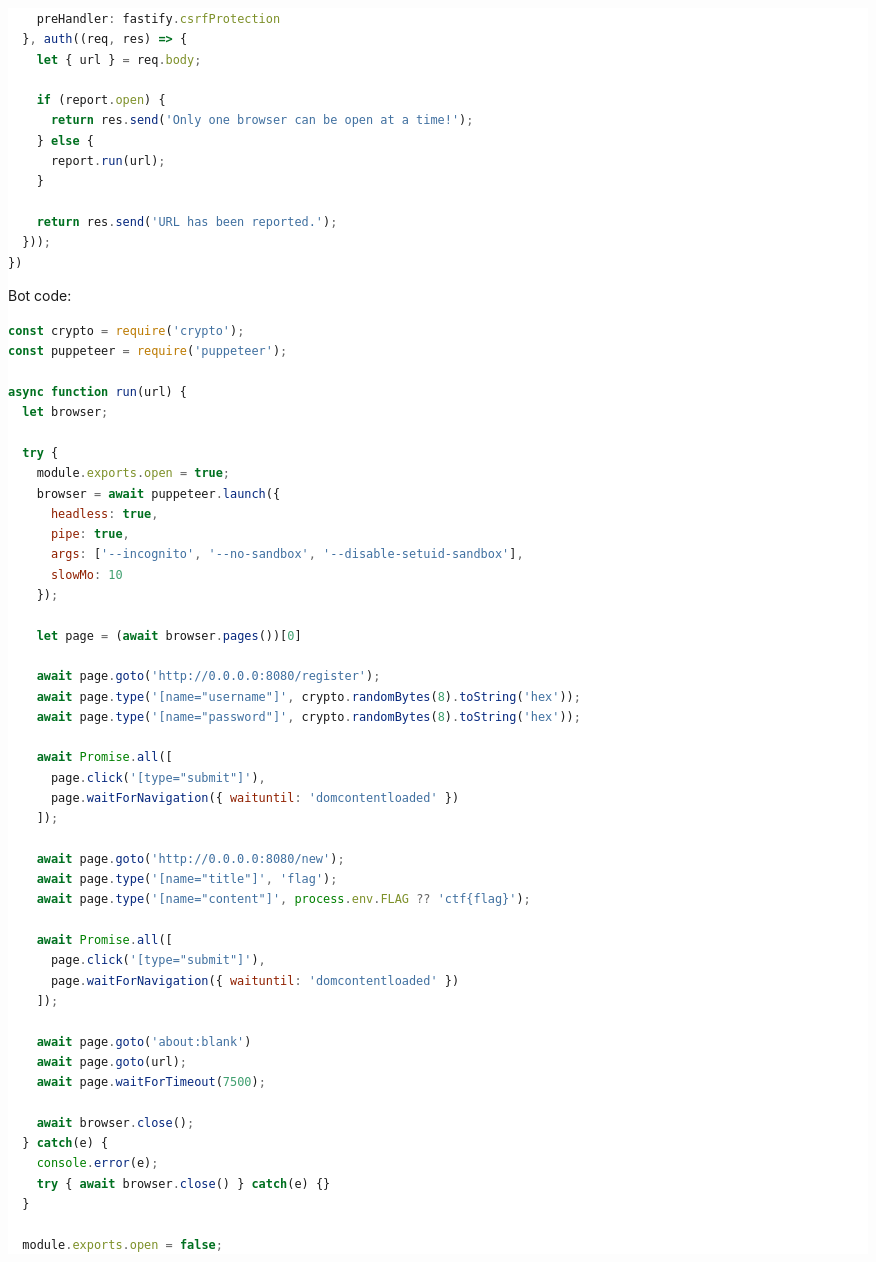``` js
    preHandler: fastify.csrfProtection
  }, auth((req, res) => {
    let { url } = req.body;

    if (report.open) {
      return res.send('Only one browser can be open at a time!');
    } else {
      report.run(url);
    }

    return res.send('URL has been reported.');
  }));
}) 
```

Bot code:

``` js
const crypto = require('crypto');
const puppeteer = require('puppeteer');

async function run(url) {
  let browser;

  try {
    module.exports.open = true;
    browser = await puppeteer.launch({
      headless: true,
      pipe: true,
      args: ['--incognito', '--no-sandbox', '--disable-setuid-sandbox'],
      slowMo: 10
    });

    let page = (await browser.pages())[0]

    await page.goto('http://0.0.0.0:8080/register');
    await page.type('[name="username"]', crypto.randomBytes(8).toString('hex'));
    await page.type('[name="password"]', crypto.randomBytes(8).toString('hex'));

    await Promise.all([
      page.click('[type="submit"]'),
      page.waitForNavigation({ waituntil: 'domcontentloaded' })
    ]);

    await page.goto('http://0.0.0.0:8080/new');
    await page.type('[name="title"]', 'flag');
    await page.type('[name="content"]', process.env.FLAG ?? 'ctf{flag}');

    await Promise.all([
      page.click('[type="submit"]'),
      page.waitForNavigation({ waituntil: 'domcontentloaded' })
    ]);

    await page.goto('about:blank')
    await page.goto(url);
    await page.waitForTimeout(7500);

    await browser.close();
  } catch(e) {
    console.error(e);
    try { await browser.close() } catch(e) {}
  }

  module.exports.open = false;
```
